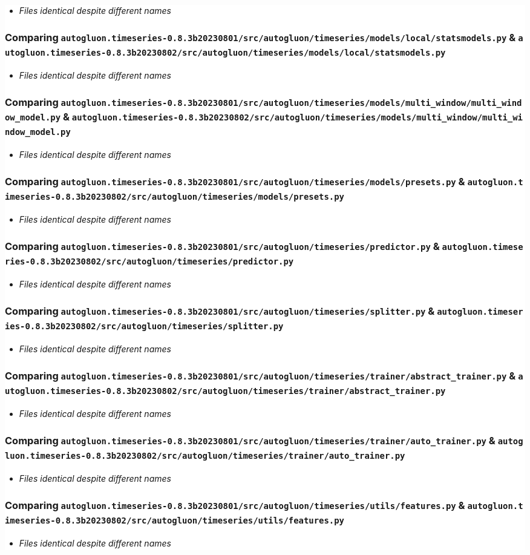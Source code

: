 * *Files identical despite different names*

### Comparing `autogluon.timeseries-0.8.3b20230801/src/autogluon/timeseries/models/local/statsmodels.py` & `autogluon.timeseries-0.8.3b20230802/src/autogluon/timeseries/models/local/statsmodels.py`

 * *Files identical despite different names*

### Comparing `autogluon.timeseries-0.8.3b20230801/src/autogluon/timeseries/models/multi_window/multi_window_model.py` & `autogluon.timeseries-0.8.3b20230802/src/autogluon/timeseries/models/multi_window/multi_window_model.py`

 * *Files identical despite different names*

### Comparing `autogluon.timeseries-0.8.3b20230801/src/autogluon/timeseries/models/presets.py` & `autogluon.timeseries-0.8.3b20230802/src/autogluon/timeseries/models/presets.py`

 * *Files identical despite different names*

### Comparing `autogluon.timeseries-0.8.3b20230801/src/autogluon/timeseries/predictor.py` & `autogluon.timeseries-0.8.3b20230802/src/autogluon/timeseries/predictor.py`

 * *Files identical despite different names*

### Comparing `autogluon.timeseries-0.8.3b20230801/src/autogluon/timeseries/splitter.py` & `autogluon.timeseries-0.8.3b20230802/src/autogluon/timeseries/splitter.py`

 * *Files identical despite different names*

### Comparing `autogluon.timeseries-0.8.3b20230801/src/autogluon/timeseries/trainer/abstract_trainer.py` & `autogluon.timeseries-0.8.3b20230802/src/autogluon/timeseries/trainer/abstract_trainer.py`

 * *Files identical despite different names*

### Comparing `autogluon.timeseries-0.8.3b20230801/src/autogluon/timeseries/trainer/auto_trainer.py` & `autogluon.timeseries-0.8.3b20230802/src/autogluon/timeseries/trainer/auto_trainer.py`

 * *Files identical despite different names*

### Comparing `autogluon.timeseries-0.8.3b20230801/src/autogluon/timeseries/utils/features.py` & `autogluon.timeseries-0.8.3b20230802/src/autogluon/timeseries/utils/features.py`

 * *Files identical despite different names*
